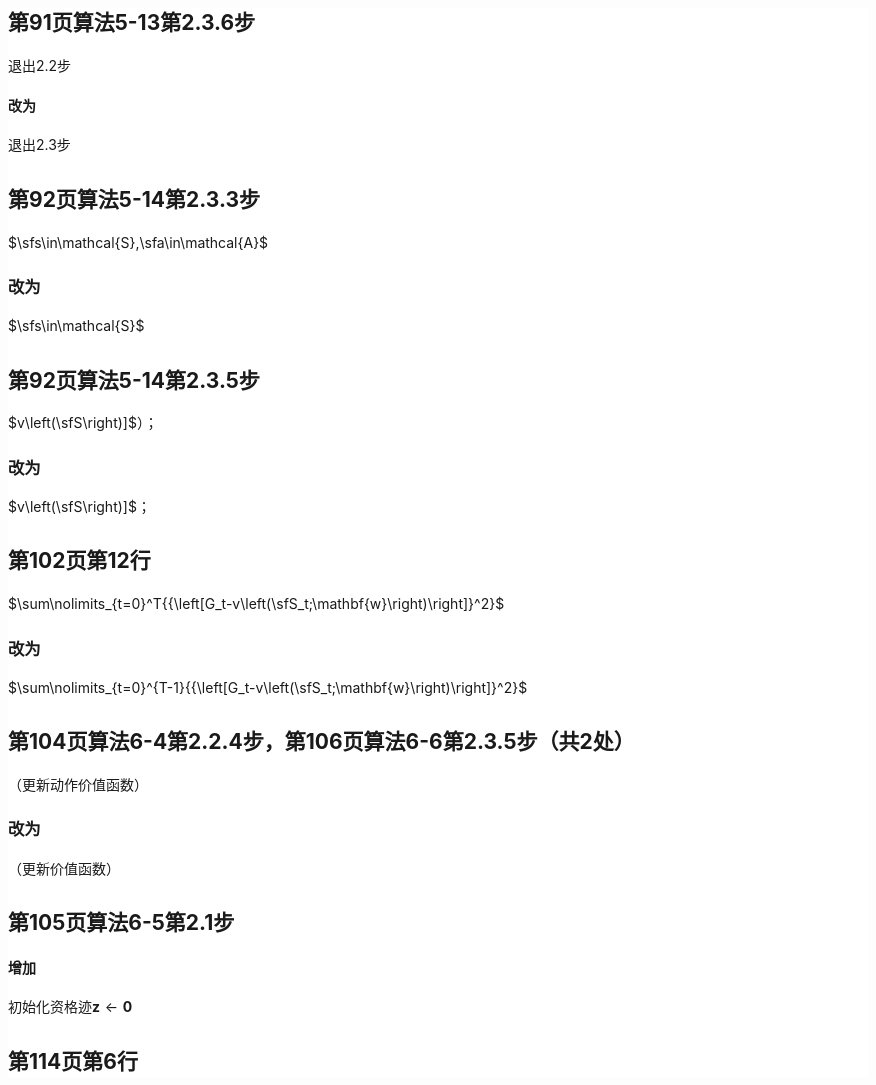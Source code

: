 ## 第91页算法5-13第2.3.6步

退出2.2步

#### 改为

退出2.3步


## 第92页算法5-14第2.3.3步

$\sfs\in\mathcal{S},\sfa\in\mathcal{A}$

### 改为

$\sfs\in\mathcal{S}$


## 第92页算法5-14第2.3.5步

$v\left(\sfS\right)]$）；

### 改为

$v\left(\sfS\right)]$；


## 第102页第12行

$\sum\nolimits_{t=0}^T{{\left[G_t-v\left(\sfS_t;\mathbf{w}\right)\right]}^2}$

### 改为

$\sum\nolimits_{t=0}^{T-1}{{\left[G_t-v\left(\sfS_t;\mathbf{w}\right)\right]}^2}$


## 第104页算法6-4第2.2.4步，第106页算法6-6第2.3.5步（共2处）

（更新动作价值函数）

### 改为

（更新价值函数）

## 第105页算法6-5第2.1步

#### 增加

初始化资格迹$\mathbf{z}\leftarrow\mathbf{0}$

## 第114页第6行
